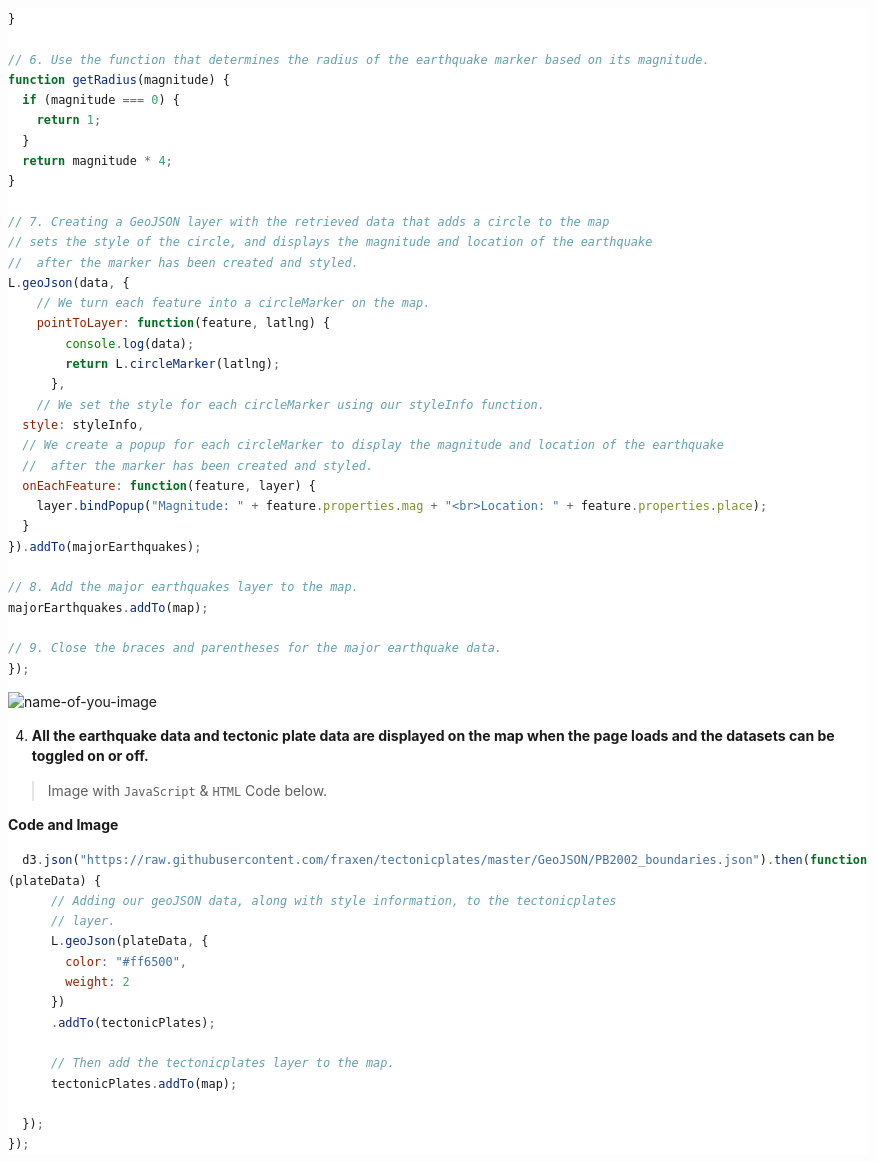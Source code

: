 ````js
}
  
// 6. Use the function that determines the radius of the earthquake marker based on its magnitude.
function getRadius(magnitude) {
  if (magnitude === 0) {
    return 1;
  }
  return magnitude * 4;
}
  
// 7. Creating a GeoJSON layer with the retrieved data that adds a circle to the map 
// sets the style of the circle, and displays the magnitude and location of the earthquake
//  after the marker has been created and styled.
L.geoJson(data, {
    // We turn each feature into a circleMarker on the map.
    pointToLayer: function(feature, latlng) {
        console.log(data);
        return L.circleMarker(latlng);
      },
    // We set the style for each circleMarker using our styleInfo function.
  style: styleInfo,
  // We create a popup for each circleMarker to display the magnitude and location of the earthquake
  //  after the marker has been created and styled.
  onEachFeature: function(feature, layer) {
    layer.bindPopup("Magnitude: " + feature.properties.mag + "<br>Location: " + feature.properties.place);
  }
}).addTo(majorEarthquakes);
  
// 8. Add the major earthquakes layer to the map.
majorEarthquakes.addTo(map);

// 9. Close the braces and parentheses for the major earthquake data.
});
````

![name-of-you-image](https://github.com/emmanuelmartinezs/Mapping_Earthquakes/blob/main/Resources/Images/2.3.JPG?raw=true)



4. **All the earthquake data and tectonic plate data are displayed on the map when the page loads and the datasets can be toggled on or off.**


> Image with `JavaScript` & `HTML` Code below.

**Code and Image**


````js
  d3.json("https://raw.githubusercontent.com/fraxen/tectonicplates/master/GeoJSON/PB2002_boundaries.json").then(function(plateData) {
      // Adding our geoJSON data, along with style information, to the tectonicplates
      // layer.
      L.geoJson(plateData, {
        color: "#ff6500",
        weight: 2
      })
      .addTo(tectonicPlates);

      // Then add the tectonicplates layer to the map.
      tectonicPlates.addTo(map);
    
  });
});
````